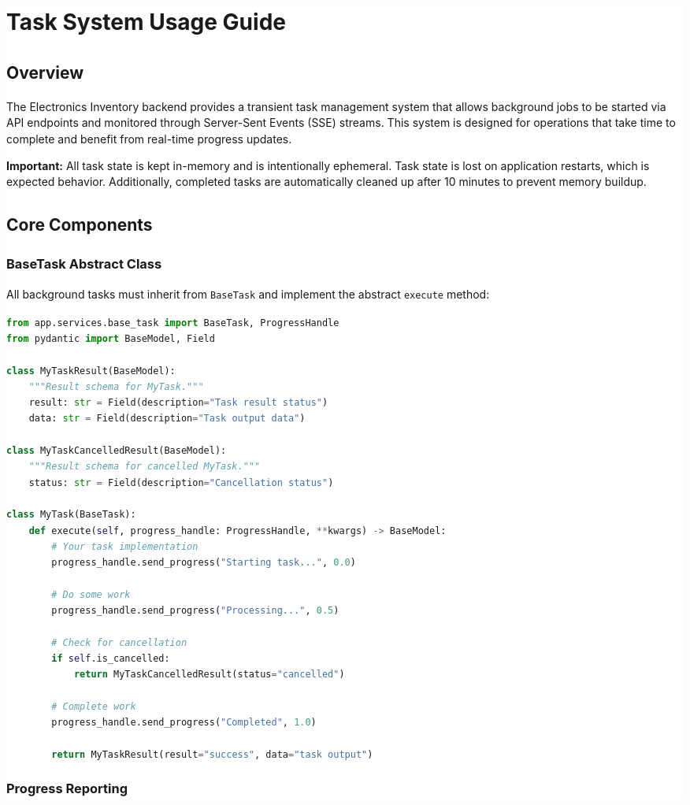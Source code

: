 # Task System Usage Guide

## Overview

The Electronics Inventory backend provides a transient task management system that allows background jobs to be started via API endpoints and monitored through Server-Sent Events (SSE) streams. This system is designed for operations that take time to complete and benefit from real-time progress updates.

**Important:** All task state is kept in-memory and is intentionally ephemeral. Task state is lost on application restarts, which is expected behavior. Additionally, completed tasks are automatically cleaned up after 10 minutes to prevent memory buildup.

## Core Components

### BaseTask Abstract Class

All background tasks must inherit from `BaseTask` and implement the abstract `execute` method:

```python
from app.services.base_task import BaseTask, ProgressHandle
from pydantic import BaseModel, Field

class MyTaskResult(BaseModel):
    """Result schema for MyTask."""
    result: str = Field(description="Task result status")
    data: str = Field(description="Task output data")

class MyTaskCancelledResult(BaseModel):
    """Result schema for cancelled MyTask."""
    status: str = Field(description="Cancellation status")

class MyTask(BaseTask):
    def execute(self, progress_handle: ProgressHandle, **kwargs) -> BaseModel:
        # Your task implementation
        progress_handle.send_progress("Starting task...", 0.0)
        
        # Do some work
        progress_handle.send_progress("Processing...", 0.5)
        
        # Check for cancellation
        if self.is_cancelled:
            return MyTaskCancelledResult(status="cancelled")
            
        # Complete work
        progress_handle.send_progress("Completed", 1.0)
        
        return MyTaskResult(result="success", data="task output")
```

### Progress Reporting
